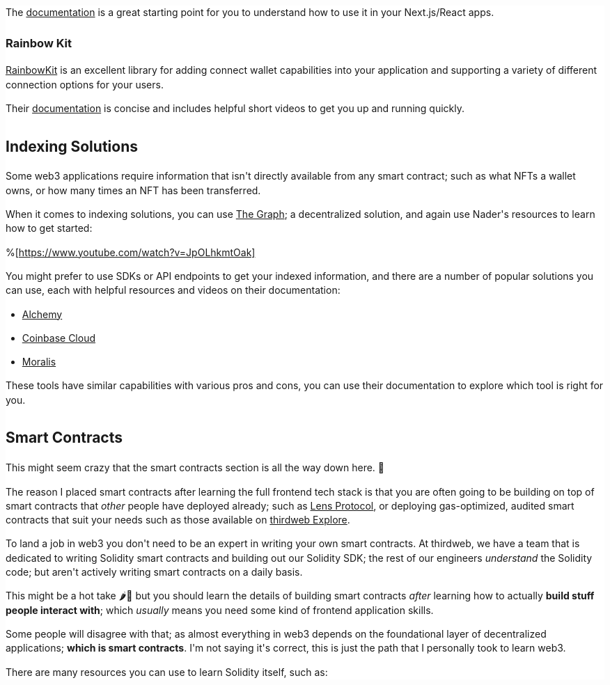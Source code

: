 The [documentation](https://wagmi.sh/core/getting-started) is a great starting point for you to understand how to use it in your Next.js/React apps.

### Rainbow Kit

[RainbowKit](https://www.rainbowkit.com/) is an excellent library for adding connect wallet capabilities into your application and supporting a variety of different connection options for your users.

Their [documentation](https://www.rainbowkit.com/docs/introduction) is concise and includes helpful short videos to get you up and running quickly.

## Indexing Solutions

Some web3 applications require information that isn't directly available from any smart contract; such as what NFTs a wallet owns, or how many times an NFT has been transferred.

When it comes to indexing solutions, you can use [The Graph](https://thegraph.com/en/); a decentralized solution, and again use Nader's resources to learn how to get started:

%[https://www.youtube.com/watch?v=JpOLhkmtOak] 

You might prefer to use SDKs or API endpoints to get your indexed information, and there are a number of popular solutions you can use, each with helpful resources and videos on their documentation:

* [Alchemy](https://www.alchemy.com/sdk)
    
* [Coinbase Cloud](https://docs.cloud.coinbase.com/node/docs/welcome-to-node)
    
* [Moralis](https://moralis.io/)
    

These tools have similar capabilities with various pros and cons, you can use their documentation to explore which tool is right for you.

## Smart Contracts

This might seem crazy that the smart contracts section is all the way down here. 🤯

The reason I placed smart contracts after learning the full frontend tech stack is that you are often going to be building on top of smart contracts that *other* people have deployed already; such as [Lens Protocol](https://www.lens.xyz/), or deploying gas-optimized, audited smart contracts that suit your needs such as those available on [thirdweb Explore](https://thirdweb.com/explore).

To land a job in web3 you don't need to be an expert in writing your own smart contracts. At thirdweb, we have a team that is dedicated to writing Solidity smart contracts and building out our Solidity SDK; the rest of our engineers *understand* the Solidity code; but aren't actively writing smart contracts on a daily basis.

This might be a hot take 🌶️🥵 but you should learn the details of building smart contracts *after* learning how to actually **build stuff people interact with**; which *usually* means you need some kind of frontend application skills.

Some people will disagree with that; as almost everything in web3 depends on the foundational layer of decentralized applications; **which is smart contracts**. I'm not saying it's correct, this is just the path that I personally took to learn web3.

There are many resources you can use to learn Solidity itself, such as:
